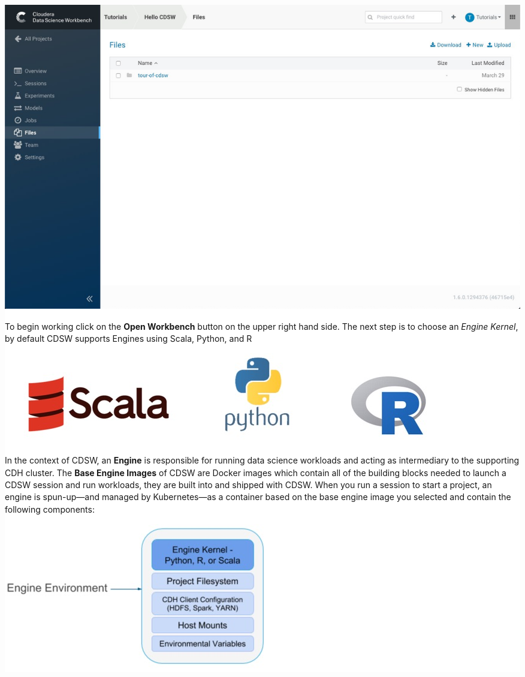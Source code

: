 ![new-project-ready](assets/images/new-project-ready.jpg)

To begin working click on the **Open Workbench** button on the upper right hand side. The next step is to choose an *Engine Kernel*, by default CDSW supports Engines using Scala, Python, and R

![rpyscale](assets/images/rpyscale.jpg)

In the context of CDSW, an **Engine** is responsible for running data science workloads and acting as intermediary to the supporting CDH cluster. The **Base Engine Images** of CDSW are Docker images which contain all of the building blocks needed to launch a CDSW session and run workloads, they are built into and shipped with CDSW. When you run a session to start a project, an engine is spun-up—and managed by Kubernetes—as a container based on the base engine image you selected and contain the following components:

![cdsw-engine](assets/images/cdsw-engine.jpg)
